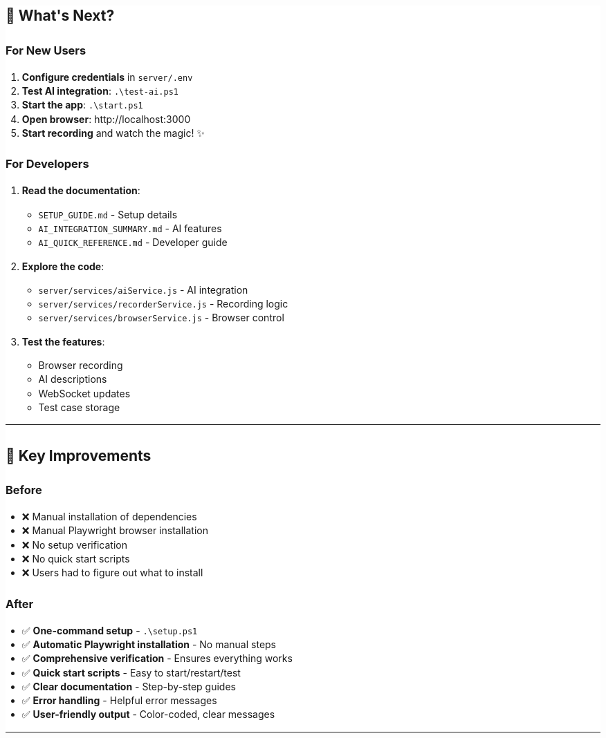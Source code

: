 
## 🎉 What's Next?

### For New Users

1. **Configure credentials** in `server/.env`
2. **Test AI integration**: `.\test-ai.ps1`
3. **Start the app**: `.\start.ps1`
4. **Open browser**: http://localhost:3000
5. **Start recording** and watch the magic! ✨

### For Developers

1. **Read the documentation**:
   - `SETUP_GUIDE.md` - Setup details
   - `AI_INTEGRATION_SUMMARY.md` - AI features
   - `AI_QUICK_REFERENCE.md` - Developer guide

2. **Explore the code**:
   - `server/services/aiService.js` - AI integration
   - `server/services/recorderService.js` - Recording logic
   - `server/services/browserService.js` - Browser control

3. **Test the features**:
   - Browser recording
   - AI descriptions
   - WebSocket updates
   - Test case storage

---

## 🎯 Key Improvements

### Before
- ❌ Manual installation of dependencies
- ❌ Manual Playwright browser installation
- ❌ No setup verification
- ❌ No quick start scripts
- ❌ Users had to figure out what to install

### After
- ✅ **One-command setup** - `.\setup.ps1`
- ✅ **Automatic Playwright installation** - No manual steps
- ✅ **Comprehensive verification** - Ensures everything works
- ✅ **Quick start scripts** - Easy to start/restart/test
- ✅ **Clear documentation** - Step-by-step guides
- ✅ **Error handling** - Helpful error messages
- ✅ **User-friendly output** - Color-coded, clear messages

---
